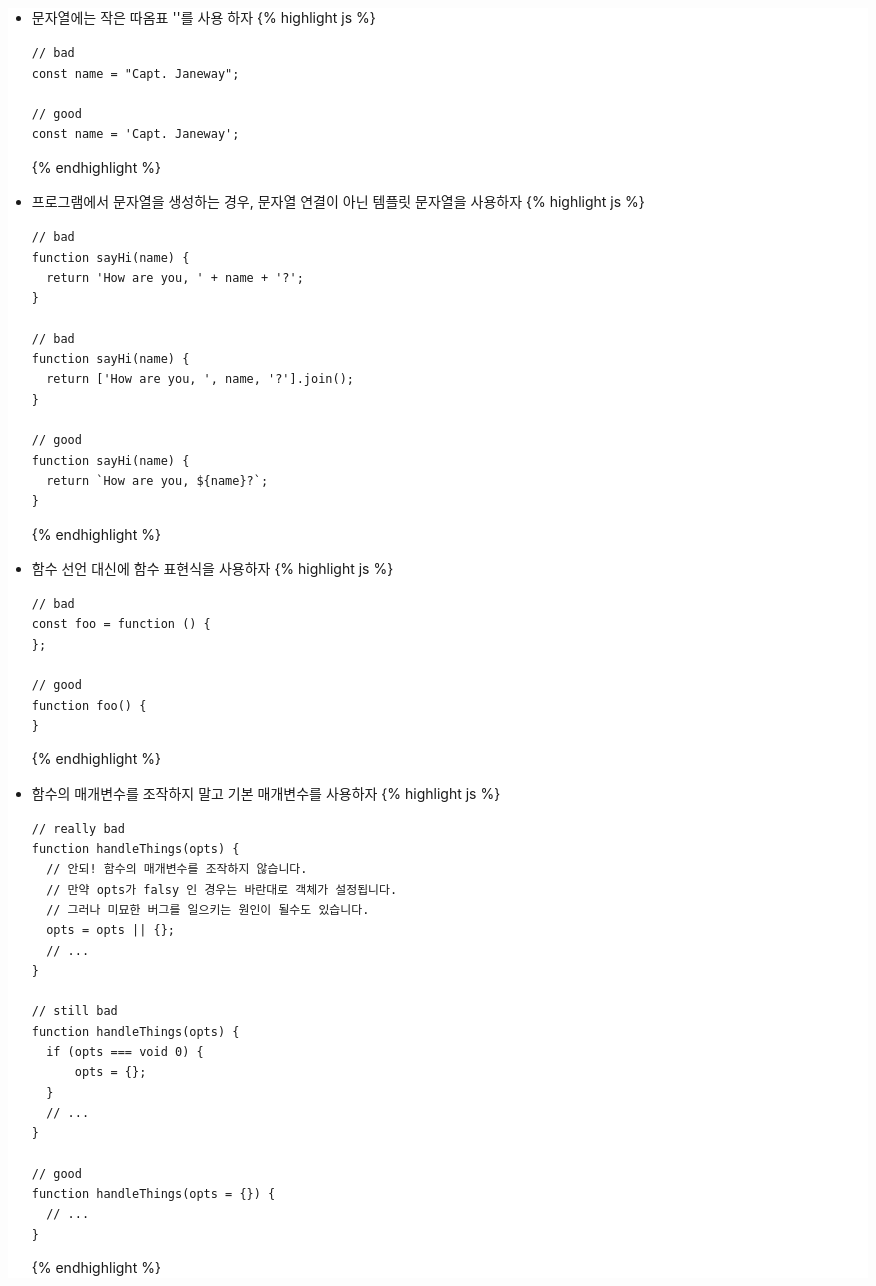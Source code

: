 - 문자열에는 작은 따옴표 ''를 사용 하자
  {% highlight js %}

      // bad
      const name = "Capt. Janeway";
      
      // good
      const name = 'Capt. Janeway';
  {% endhighlight %}
  
- 프로그램에서 문자열을 생성하는 경우, 문자열 연결이 아닌 템플릿 문자열을 사용하자
  {% highlight js %}

      // bad
      function sayHi(name) { 
      	return 'How are you, ' + name + '?';
      }
      
      // bad
      function sayHi(name) { 
      	return ['How are you, ', name, '?'].join();
      }
      
      // good
      function sayHi(name) { 
      	return `How are you, ${name}?`;
      }
  {% endhighlight %}
  
- 함수 선언 대신에 함수 표현식을 사용하자
  {% highlight js %}

      // bad
      const foo = function () {
      };
      
      // good
      function foo() {
      }
  {% endhighlight %}
  
- 함수의 매개변수를 조작하지 말고 기본 매개변수를 사용하자
  {% highlight js %}

      // really bad
      function handleThings(opts) { 
      	// 안되! 함수의 매개변수를 조작하지 않습니다. 
      	// 만약 opts가 falsy 인 경우는 바란대로 객체가 설정됩니다. 
      	// 그러나 미묘한 버그를 일으키는 원인이 될수도 있습니다. 
      	opts = opts || {}; 
      	// ...
      }
      
      // still bad
      function handleThings(opts) { 
      	if (opts === void 0) { 
      		opts = {}; 
      	} 
      	// ...
      }
      
      // good
      function handleThings(opts = {}) { 
      	// ...
      }
  {% endhighlight %}
  